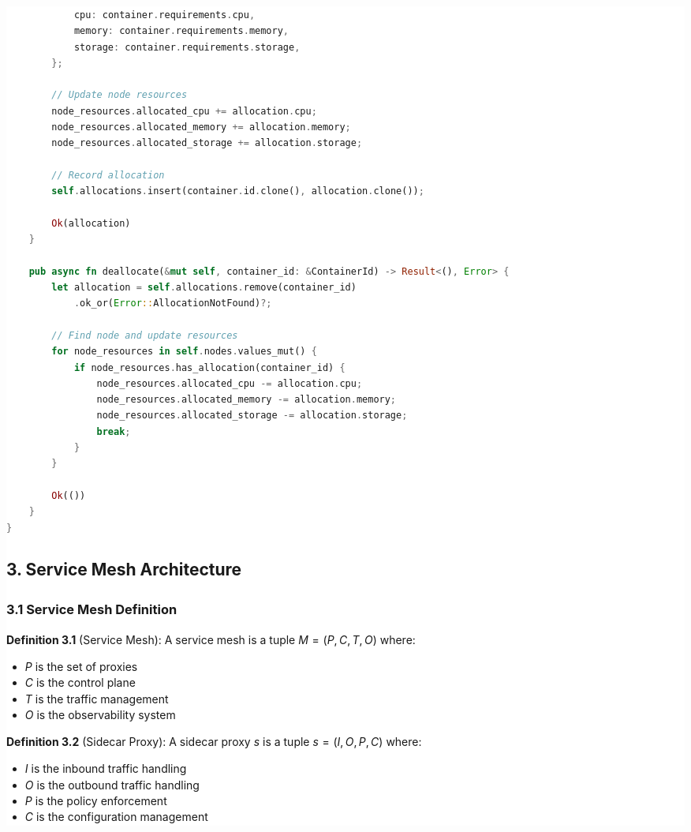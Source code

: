 ```rust
            cpu: container.requirements.cpu,
            memory: container.requirements.memory,
            storage: container.requirements.storage,
        };
        
        // Update node resources
        node_resources.allocated_cpu += allocation.cpu;
        node_resources.allocated_memory += allocation.memory;
        node_resources.allocated_storage += allocation.storage;
        
        // Record allocation
        self.allocations.insert(container.id.clone(), allocation.clone());
        
        Ok(allocation)
    }
    
    pub async fn deallocate(&mut self, container_id: &ContainerId) -> Result<(), Error> {
        let allocation = self.allocations.remove(container_id)
            .ok_or(Error::AllocationNotFound)?;
        
        // Find node and update resources
        for node_resources in self.nodes.values_mut() {
            if node_resources.has_allocation(container_id) {
                node_resources.allocated_cpu -= allocation.cpu;
                node_resources.allocated_memory -= allocation.memory;
                node_resources.allocated_storage -= allocation.storage;
                break;
            }
        }
        
        Ok(())
    }
}
```

## 3. Service Mesh Architecture

### 3.1 Service Mesh Definition

**Definition 3.1** (Service Mesh): A service mesh is a tuple $M = (P, C, T, O)$ where:

- $P$ is the set of proxies
- $C$ is the control plane
- $T$ is the traffic management
- $O$ is the observability system

**Definition 3.2** (Sidecar Proxy): A sidecar proxy $s$ is a tuple $s = (I, O, P, C)$ where:

- $I$ is the inbound traffic handling
- $O$ is the outbound traffic handling
- $P$ is the policy enforcement
- $C$ is the configuration management
